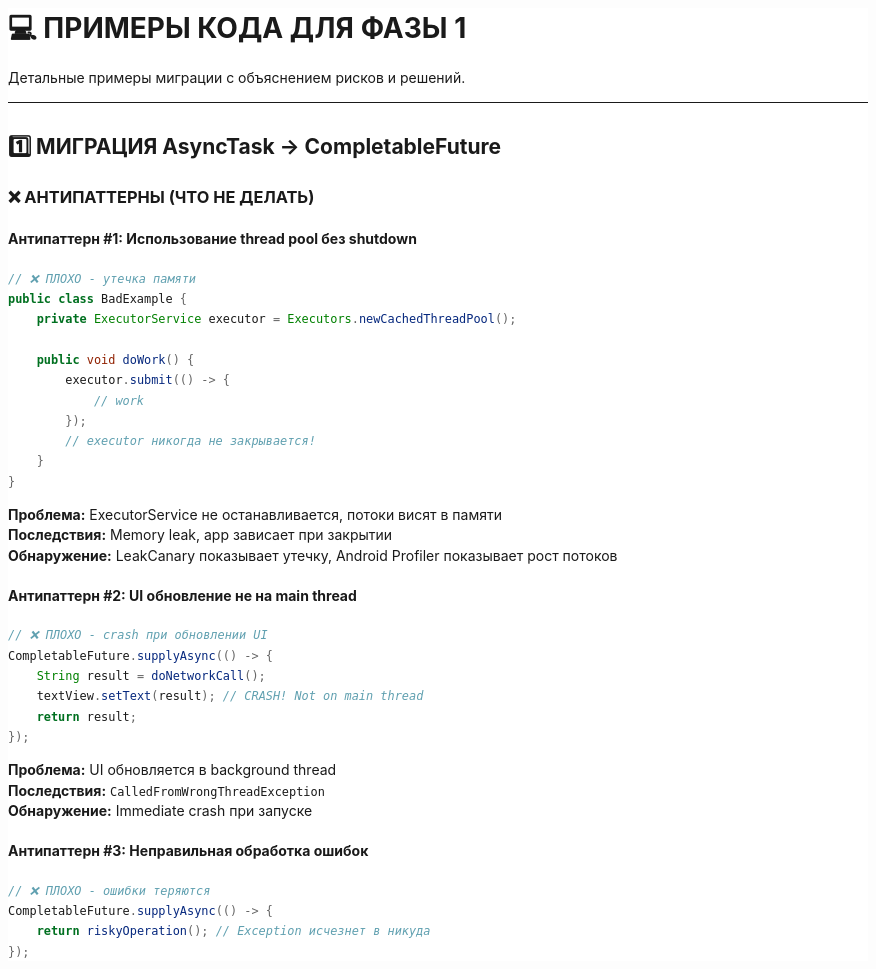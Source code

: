 # 💻 ПРИМЕРЫ КОДА ДЛЯ ФАЗЫ 1

Детальные примеры миграции с объяснением рисков и решений.

---

## 1️⃣ МИГРАЦИЯ AsyncTask → CompletableFuture

### ❌ АНТИПАТТЕРНЫ (ЧТО НЕ ДЕЛАТЬ)

#### **Антипаттерн #1: Использование thread pool без shutdown**
```java
// ❌ ПЛОХО - утечка памяти
public class BadExample {
    private ExecutorService executor = Executors.newCachedThreadPool();
    
    public void doWork() {
        executor.submit(() -> {
            // work
        });
        // executor никогда не закрывается!
    }
}
```

**Проблема:** ExecutorService не останавливается, потоки висят в памяти  
**Последствия:** Memory leak, app зависает при закрытии  
**Обнаружение:** LeakCanary показывает утечку, Android Profiler показывает рост потоков

#### **Антипаттерн #2: UI обновление не на main thread**
```java
// ❌ ПЛОХО - crash при обновлении UI
CompletableFuture.supplyAsync(() -> {
    String result = doNetworkCall();
    textView.setText(result); // CRASH! Not on main thread
    return result;
});
```

**Проблема:** UI обновляется в background thread  
**Последствия:** `CalledFromWrongThreadException`  
**Обнаружение:** Immediate crash при запуске

#### **Антипаттерн #3: Неправильная обработка ошибок**
```java
// ❌ ПЛОХО - ошибки теряются
CompletableFuture.supplyAsync(() -> {
    return riskyOperation(); // Exception исчезнет в никуда
});
```
